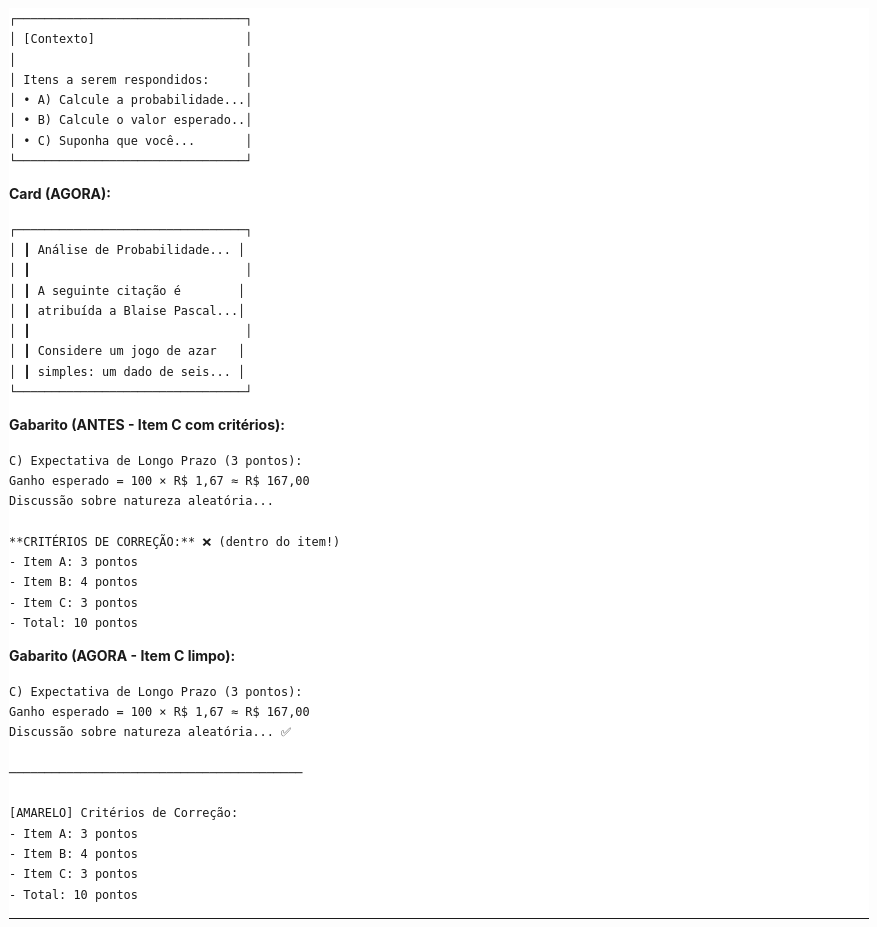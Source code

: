 ```
┌────────────────────────────────┐
│ [Contexto]                     │
│                                │
│ Itens a serem respondidos:     │
│ • A) Calcule a probabilidade...│
│ • B) Calcule o valor esperado..│
│ • C) Suponha que você...       │
└────────────────────────────────┘
```

**Card (AGORA):**

```
┌────────────────────────────────┐
│ ┃ Análise de Probabilidade... │
│ ┃                              │
│ ┃ A seguinte citação é        │
│ ┃ atribuída a Blaise Pascal...│
│ ┃                              │
│ ┃ Considere um jogo de azar   │
│ ┃ simples: um dado de seis... │
└────────────────────────────────┘
```

**Gabarito (ANTES - Item C com critérios):**

```
C) Expectativa de Longo Prazo (3 pontos):
Ganho esperado = 100 × R$ 1,67 ≈ R$ 167,00
Discussão sobre natureza aleatória...

**CRITÉRIOS DE CORREÇÃO:** ❌ (dentro do item!)
- Item A: 3 pontos
- Item B: 4 pontos
- Item C: 3 pontos
- Total: 10 pontos
```

**Gabarito (AGORA - Item C limpo):**

```
C) Expectativa de Longo Prazo (3 pontos):
Ganho esperado = 100 × R$ 1,67 ≈ R$ 167,00
Discussão sobre natureza aleatória... ✅

─────────────────────────────────────────

[AMARELO] Critérios de Correção:
- Item A: 3 pontos
- Item B: 4 pontos
- Item C: 3 pontos
- Total: 10 pontos
```

---
